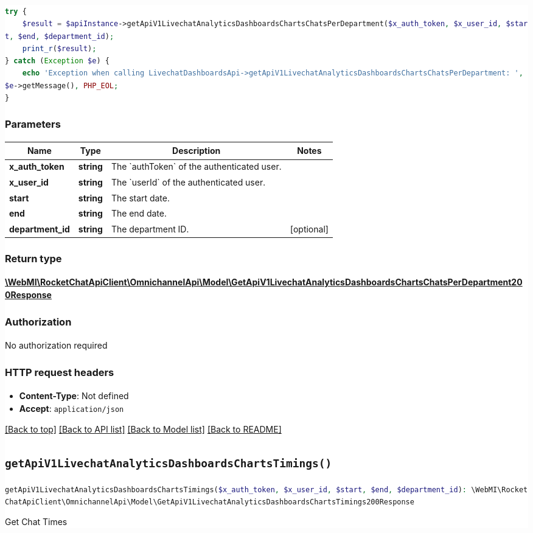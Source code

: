 ```php
try {
    $result = $apiInstance->getApiV1LivechatAnalyticsDashboardsChartsChatsPerDepartment($x_auth_token, $x_user_id, $start, $end, $department_id);
    print_r($result);
} catch (Exception $e) {
    echo 'Exception when calling LivechatDashboardsApi->getApiV1LivechatAnalyticsDashboardsChartsChatsPerDepartment: ', $e->getMessage(), PHP_EOL;
}
```

### Parameters

| Name | Type | Description  | Notes |
| ------------- | ------------- | ------------- | ------------- |
| **x_auth_token** | **string**| The &#x60;authToken&#x60; of the authenticated user. | |
| **x_user_id** | **string**| The &#x60;userId&#x60; of the authenticated user. | |
| **start** | **string**| The start date. | |
| **end** | **string**| The end date. | |
| **department_id** | **string**| The department ID. | [optional] |

### Return type

[**\WebMI\RocketChatApiClient\OmnichannelApi\Model\GetApiV1LivechatAnalyticsDashboardsChartsChatsPerDepartment200Response**](../Model/GetApiV1LivechatAnalyticsDashboardsChartsChatsPerDepartment200Response.md)

### Authorization

No authorization required

### HTTP request headers

- **Content-Type**: Not defined
- **Accept**: `application/json`

[[Back to top]](#) [[Back to API list]](../../README.md#endpoints)
[[Back to Model list]](../../README.md#models)
[[Back to README]](../../README.md)

## `getApiV1LivechatAnalyticsDashboardsChartsTimings()`

```php
getApiV1LivechatAnalyticsDashboardsChartsTimings($x_auth_token, $x_user_id, $start, $end, $department_id): \WebMI\RocketChatApiClient\OmnichannelApi\Model\GetApiV1LivechatAnalyticsDashboardsChartsTimings200Response
```

Get Chat Times
